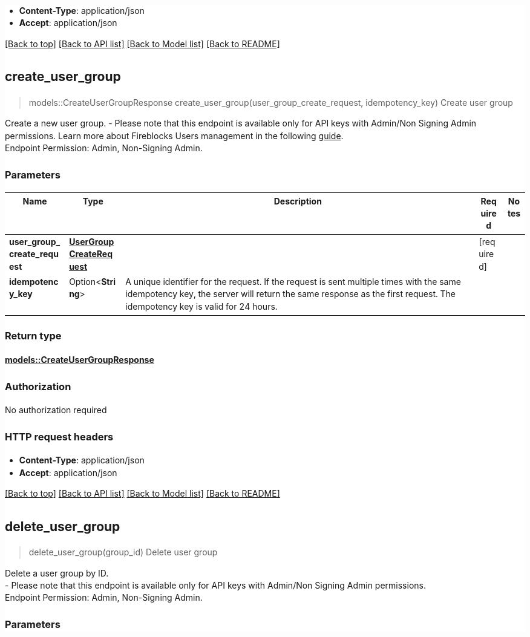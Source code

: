 - **Content-Type**: application/json
- **Accept**: application/json

[[Back to top]](#) [[Back to API list]](../README.md#documentation-for-api-endpoints) [[Back to Model list]](../README.md#documentation-for-models) [[Back to README]](../README.md)


## create_user_group

> models::CreateUserGroupResponse create_user_group(user_group_create_request, idempotency_key)
Create user group

Create a new user group.  - Please note that this endpoint is available only for API keys with Admin/Non Signing Admin permissions. Learn more about Fireblocks Users management in the following [guide](https://developers.fireblocks.com/docs/manage-users). </br>Endpoint Permission: Admin, Non-Signing Admin.

### Parameters


Name | Type | Description  | Required | Notes
------------- | ------------- | ------------- | ------------- | -------------
**user_group_create_request** | [**UserGroupCreateRequest**](UserGroupCreateRequest.md) |  | [required] |
**idempotency_key** | Option<**String**> | A unique identifier for the request. If the request is sent multiple times with the same idempotency key, the server will return the same response as the first request. The idempotency key is valid for 24 hours. |  |

### Return type

[**models::CreateUserGroupResponse**](CreateUserGroupResponse.md)

### Authorization

No authorization required

### HTTP request headers

- **Content-Type**: application/json
- **Accept**: application/json

[[Back to top]](#) [[Back to API list]](../README.md#documentation-for-api-endpoints) [[Back to Model list]](../README.md#documentation-for-models) [[Back to README]](../README.md)


## delete_user_group

> delete_user_group(group_id)
Delete user group

Delete a user group by ID.</br> - Please note that this endpoint is available only for API keys with Admin/Non Signing Admin permissions. </br>Endpoint Permission: Admin, Non-Signing Admin.

### Parameters
